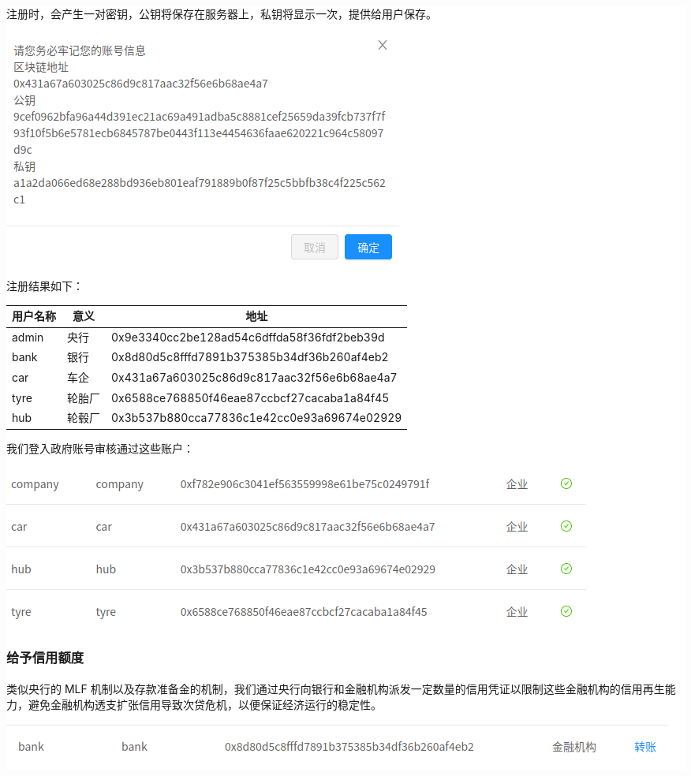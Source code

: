 注册时，会产生一对密钥，公钥将保存在服务器上，私钥将显示一次，提供给用户保存。

![image-20191213113353112](assets/image-20191213113353112.png)

注册结果如下：

| 用户名称 | 意义   | 地址                                       |
| -------- | ------ | ------------------------------------------ |
| admin    | 央行   | 0x9e3340cc2be128ad54c6dffda58f36fdf2beb39d |
| bank     | 银行   | 0x8d80d5c8fffd7891b375385b34df36b260af4eb2 |
| car      | 车企   | 0x431a67a603025c86d9c817aac32f56e6b68ae4a7 |
| tyre     | 轮胎厂 | 0x6588ce768850f46eae87ccbcf27cacaba1a84f45 |
| hub      | 轮毂厂 | 0x3b537b880cca77836c1e42cc0e93a69674e02929 |

我们登入政府账号审核通过这些账户：

![image-20191213113733769](assets/image-20191213113733769.png)

### 给予信用额度

类似央行的 MLF 机制以及存款准备金的机制，我们通过央行向银行和金融机构派发一定数量的信用凭证以限制这些金融机构的信用再生能力，避免金融机构透支扩张信用导致次贷危机，以便保证经济运行的稳定性。

![image-20191213114413859](assets/image-20191213114413859.png)
